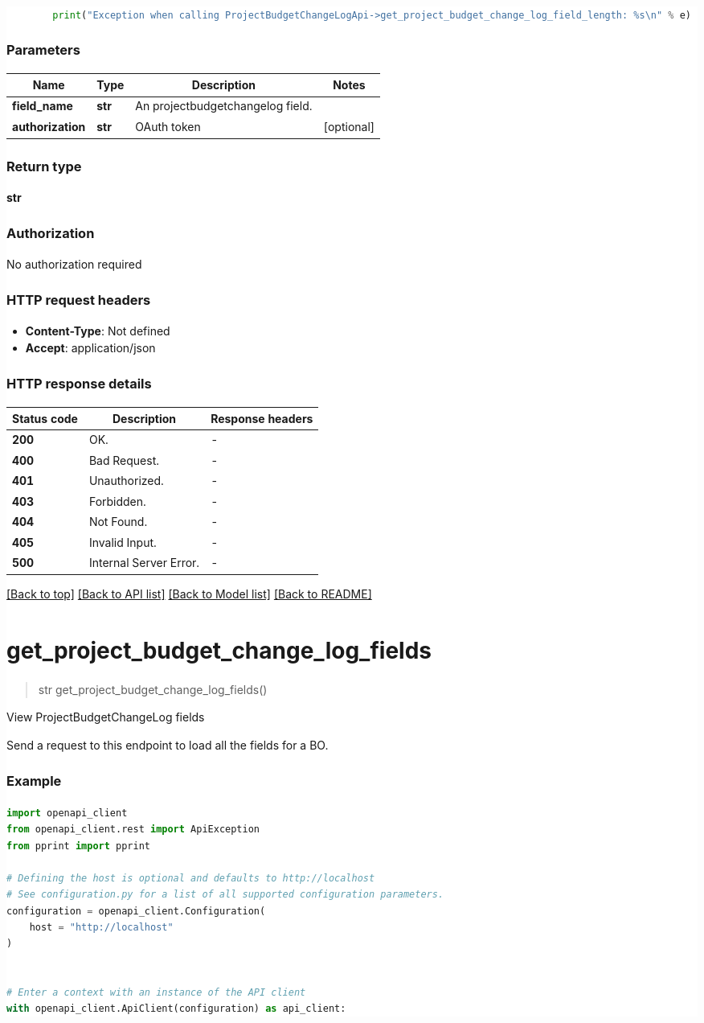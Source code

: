 ```python
        print("Exception when calling ProjectBudgetChangeLogApi->get_project_budget_change_log_field_length: %s\n" % e)
```



### Parameters


Name | Type | Description  | Notes
------------- | ------------- | ------------- | -------------
 **field_name** | **str**| An projectbudgetchangelog field. | 
 **authorization** | **str**| OAuth token | [optional] 

### Return type

**str**

### Authorization

No authorization required

### HTTP request headers

 - **Content-Type**: Not defined
 - **Accept**: application/json

### HTTP response details

| Status code | Description | Response headers |
|-------------|-------------|------------------|
**200** | OK. |  -  |
**400** | Bad Request. |  -  |
**401** | Unauthorized. |  -  |
**403** | Forbidden. |  -  |
**404** | Not Found. |  -  |
**405** | Invalid Input. |  -  |
**500** | Internal Server Error. |  -  |

[[Back to top]](#) [[Back to API list]](../README.md#documentation-for-api-endpoints) [[Back to Model list]](../README.md#documentation-for-models) [[Back to README]](../README.md)

# **get_project_budget_change_log_fields**
> str get_project_budget_change_log_fields()

View ProjectBudgetChangeLog fields

Send a request to this endpoint to load all the fields for a BO.

### Example


```python
import openapi_client
from openapi_client.rest import ApiException
from pprint import pprint

# Defining the host is optional and defaults to http://localhost
# See configuration.py for a list of all supported configuration parameters.
configuration = openapi_client.Configuration(
    host = "http://localhost"
)


# Enter a context with an instance of the API client
with openapi_client.ApiClient(configuration) as api_client:
```